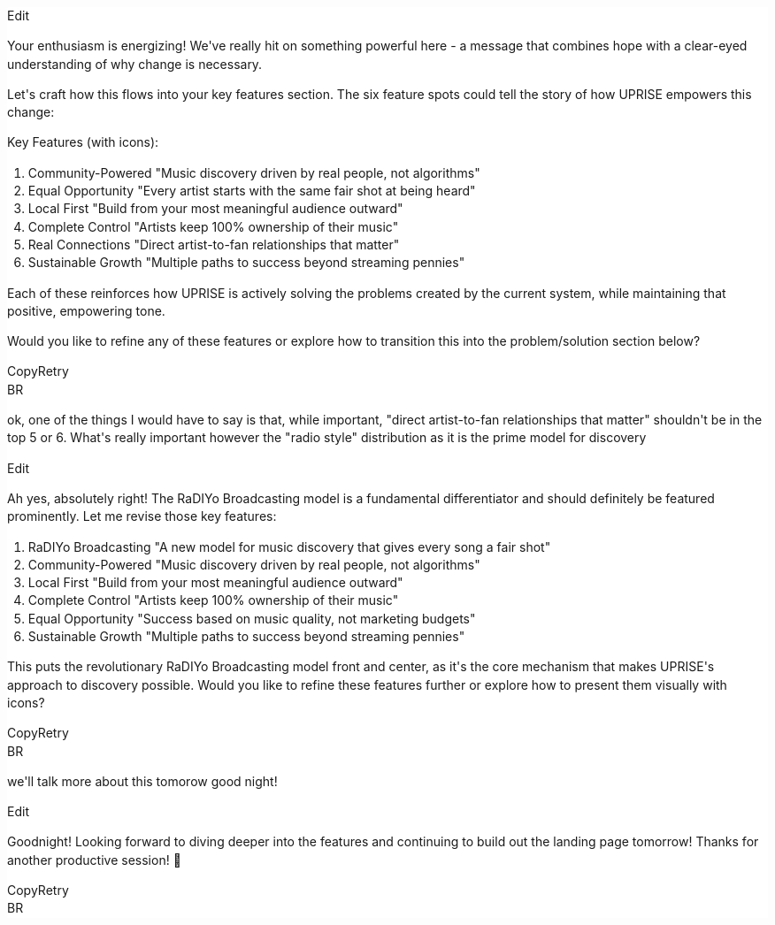 Edit

Your enthusiasm is energizing\! We've really hit on something powerful here \- a message that combines hope with a clear-eyed understanding of why change is necessary.

Let's craft how this flows into your key features section. The six feature spots could tell the story of how UPRISE empowers this change:

Key Features (with icons):

1. Community-Powered "Music discovery driven by real people, not algorithms"  
2. Equal Opportunity "Every artist starts with the same fair shot at being heard"  
3. Local First "Build from your most meaningful audience outward"  
4. Complete Control "Artists keep 100% ownership of their music"  
5. Real Connections "Direct artist-to-fan relationships that matter"  
6. Sustainable Growth "Multiple paths to success beyond streaming pennies"

Each of these reinforces how UPRISE is actively solving the problems created by the current system, while maintaining that positive, empowering tone.

Would you like to refine any of these features or explore how to transition this into the problem/solution section below?

 CopyRetry  
BR

ok, one of the things I would have to say is that, while important, "direct artist-to-fan relationships that matter" shouldn't be in the top 5 or 6\. What's really important however the "radio style" distribution as it is the prime model for discovery

Edit

Ah yes, absolutely right\! The RaDIYo Broadcasting model is a fundamental differentiator and should definitely be featured prominently. Let me revise those key features:

1. RaDIYo Broadcasting "A new model for music discovery that gives every song a fair shot"  
2. Community-Powered "Music discovery driven by real people, not algorithms"  
3. Local First "Build from your most meaningful audience outward"  
4. Complete Control "Artists keep 100% ownership of their music"  
5. Equal Opportunity "Success based on music quality, not marketing budgets"  
6. Sustainable Growth "Multiple paths to success beyond streaming pennies"

This puts the revolutionary RaDIYo Broadcasting model front and center, as it's the core mechanism that makes UPRISE's approach to discovery possible. Would you like to refine these features further or explore how to present them visually with icons?

 CopyRetry  
BR

we'll talk more about this tomorow good night\!

Edit

Goodnight\! Looking forward to diving deeper into the features and continuing to build out the landing page tomorrow\! Thanks for another productive session\! 👋

 CopyRetry  
BR
